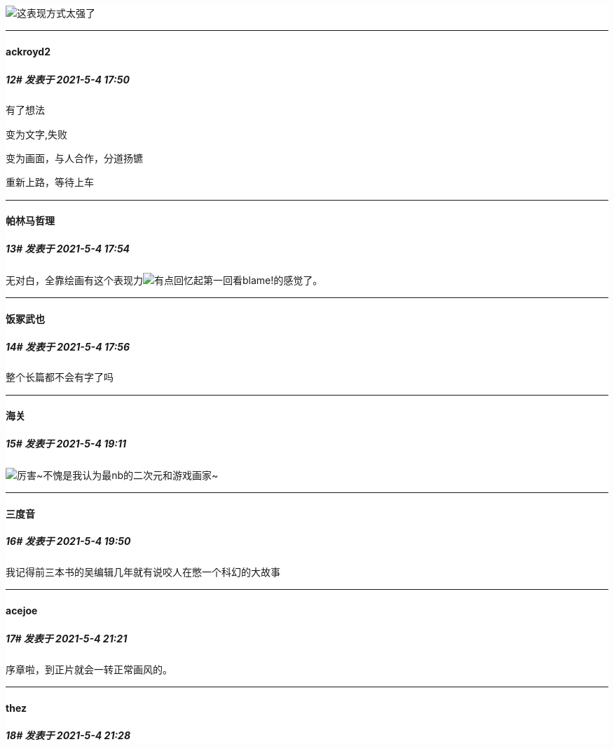 <img src="https://static.saraba1st.com/image/smiley/face2017/112.png" referrerpolicy="no-referrer">这表现方式太强了

*****

####  ackroyd2  
##### 12#       发表于 2021-5-4 17:50

有了想法

变为文字,失败

变为画面，与人合作，分道扬镳

重新上路，等待上车

*****

####  帕林马哲理  
##### 13#       发表于 2021-5-4 17:54

无对白，全靠绘画有这个表现力<img src="https://static.saraba1st.com/image/smiley/face2017/174.png" referrerpolicy="no-referrer">有点回忆起第一回看blame!的感觉了。

*****

####  饭冢武也  
##### 14#       发表于 2021-5-4 17:56

整个长篇都不会有字了吗

*****

####  海关  
##### 15#       发表于 2021-5-4 19:11

<img src="https://static.saraba1st.com/image/smiley/face2017/112.png" referrerpolicy="no-referrer">厉害~不愧是我认为最nb的二次元和游戏画家~

*****

####  三度音  
##### 16#       发表于 2021-5-4 19:50

我记得前三本书的吴编辑几年就有说咬人在憋一个科幻的大故事

*****

####  acejoe  
##### 17#       发表于 2021-5-4 21:21

序章啦，到正片就会一转正常画风的。

*****

####  thez  
##### 18#       发表于 2021-5-4 21:28
